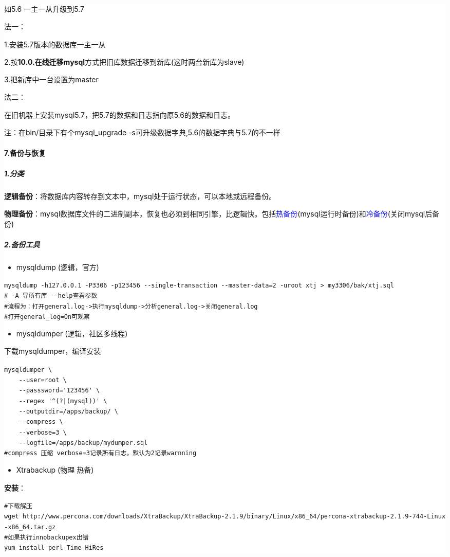 如5.6 一主一从升级到5.7

法一：

1.安装5.7版本的数据库一主一从

2.按**10.0.在线迁移mysql**方式把旧库数据迁移到新库(这时两台新库为slave)

3.把新库中一台设置为master

法二：

在旧机器上安装mysql5.7，把5.7的数据和日志指向原5.6的数据和日志。

注：在bin/目录下有个mysql_upgrade -s可升级数据字典,5.6的数据字典与5.7的不一样

#### 7.备份与恢复

##### 1.分类

**逻辑备份**：将数据库内容转存到文本中，mysql处于运行状态，可以本地或远程备份。

**物理备份**：mysql数据库文件的二进制副本，恢复也必须到相同引擎，比逻辑快。包括<font color="blue">热备份</font>(mysql运行时备份)和<font color="blue">冷备份</font>(关闭mysql后备份)

##### 2.备份工具

- mysqldump (逻辑，官方)

```mysql
mysqldump -h127.0.0.1 -P3306 -p123456 --single-transaction --master-data=2 -uroot xtj > my3306/bak/xtj.sql
# -A 导所有库 --help查看参数
#流程为：打开general.log->执行mysqldump->分析general.log->关闭general.log
#打开general_log=On可观察
```

- mysqldumper (逻辑，社区多线程)

下载mysqldumper，编译安装

```mysql
mysqldumper \
	--user=root \
	--passsword='123456' \
	--regex '^(?|(mysql))' \
	--outputdir=/apps/backup/ \
	--compress \
	--verbose=3 \
	--logfile=/apps/backup/mydumper.sql
#compress 压缩 verbose=3记录所有日志，默认为2记录warnning
```

- Xtrabackup (物理 热备)

**安装**：

```shell
#下载解压
wget http://www.percona.com/downloads/XtraBackup/XtraBackup-2.1.9/binary/Linux/x86_64/percona-xtrabackup-2.1.9-744-Linux-x86_64.tar.gz
#如果执行innobackupex出错
yum install perl-Time-HiRes
```
